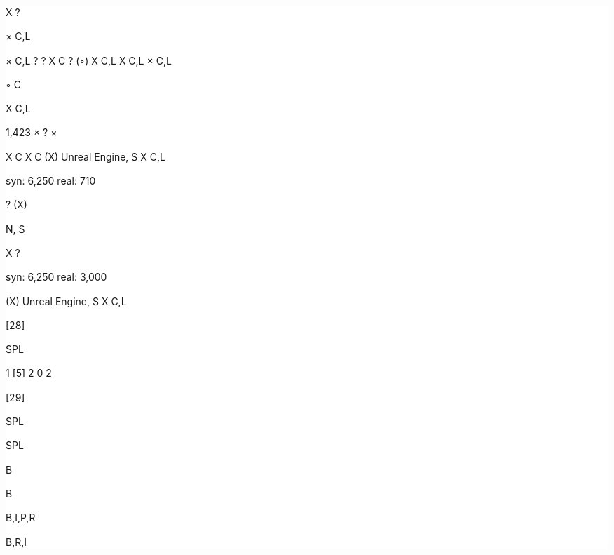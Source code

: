 X ?

× C,L

× C,L
?
?
X C
?
(◦)
X C,L
X C,L
× C,L

◦ C

X C,L

1,423 ×
? ×

X C
X C
(X) Unreal Engine, S X C,L

syn: 6,250
real: 710

? (X)

N, S

X ?

syn: 6,250
real: 3,000

(X) Unreal Engine, S X C,L

[28]

SPL

1 [5]
2
0
2

[29]

SPL

SPL

B

B

B,I,P,R

B,R,I
